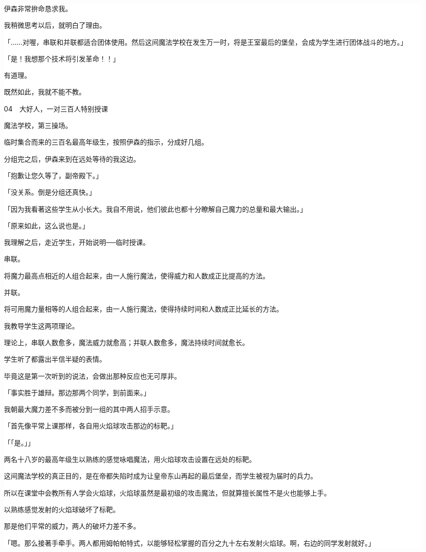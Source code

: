 伊森非常拚命恳求我。

我稍微思考以后，就明白了理由。

「……对喔，串联和并联都适合团体使用。然后这间魔法学校在发生万一时，将是王室最后的堡垒，会成为学生进行团体战斗的地方。」

「是！我想那个技术将引发革命！！」

有道理。

既然如此，我就不能不教。

04　大好人，一对三百人特别授课

魔法学校，第三操场。

临时集合而来的三百名最高年级生，按照伊森的指示，分成好几组。

分组完之后，伊森来到在远处等待的我这边。

「抱歉让您久等了，副帝殿下。」

「没关系。倒是分组还真快。」

「因为我看著这些学生从小长大。我自不用说，他们彼此也都十分瞭解自己魔力的总量和最大输出。」

「原来如此，这么说也是。」

我理解之后，走近学生，开始说明──临时授课。

串联。

将魔力最高点相近的人组合起来，由一人施行魔法，使得威力和人数成正比提高的方法。

并联。

将可用魔力量相等的人组合起来，由一人施行魔法，使得持续时间和人数成正比延长的方法。

我教导学生这两项理论。

理论上，串联人数愈多，魔法威力就愈高；并联人数愈多，魔法持续时间就愈长。

学生听了都露出半信半疑的表情。

毕竟这是第一次听到的说法，会做出那种反应也无可厚非。

「事实胜于雄辩。那边那两个同学，到前面来。」

我朝最大魔力差不多而被分到一组的其中两人招手示意。

「首先像平常上课那样，各自用火焰球攻击那边的标靶。」

「「是。」」

两名十八岁的最高年级生以熟练的感觉咏唱魔法，用火焰球攻击设置在远处的标靶。

这间魔法学校的真正目的，是在帝都失陷时成为让皇帝东山再起的最后堡垒，而学生被视为届时的兵力。

所以在课堂中会教所有人学会火焰球，火焰球虽然是最初级的攻击魔法，但就算擅长属性不是火也能够上手。

以熟练感觉发射的火焰球破坏了标靶。

那是他们平常的威力，两人的破坏力差不多。

「嗯。那么接著手牵手。两人都用姆帕帕特式，以能够轻松掌握的百分之九十左右发射火焰球。啊，右边的同学发射就好。」
